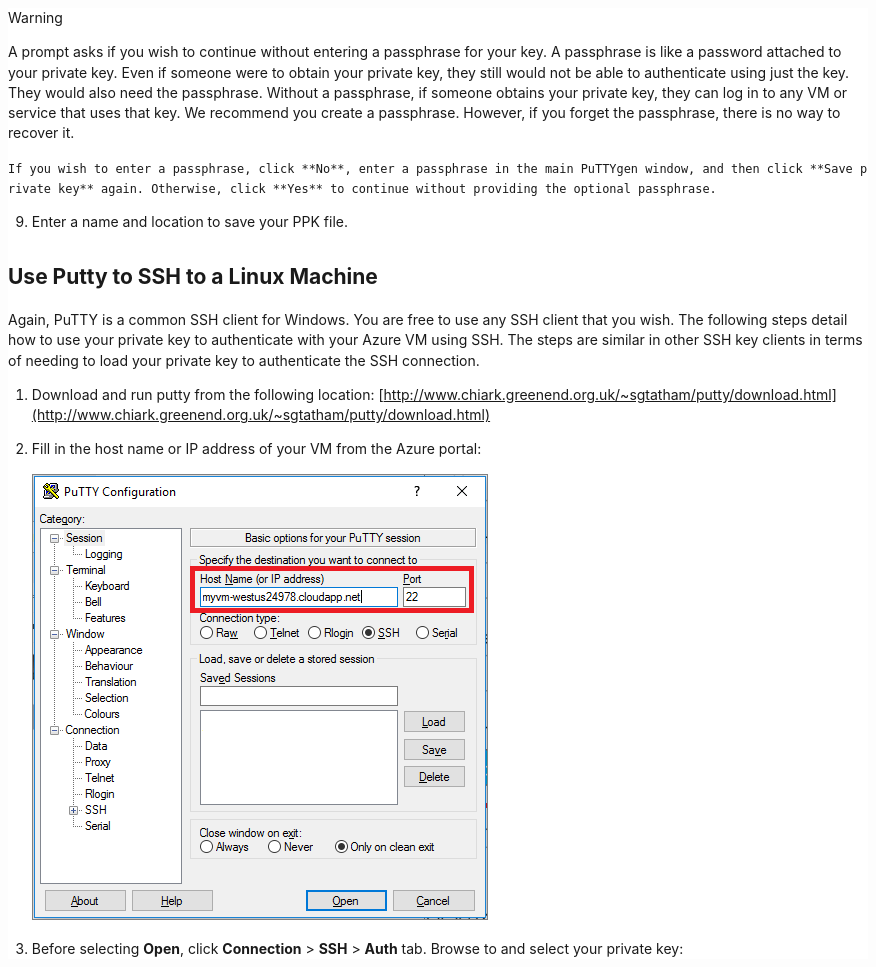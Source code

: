    > [!WARNING]
   > A prompt asks if you wish to continue without entering a passphrase for your key. A passphrase is like a password attached to your private key. Even if someone were to obtain your private key, they still would not be able to authenticate using just the key. They would also need the passphrase. Without a passphrase, if someone obtains your private key, they can log in to any VM or service that uses that key. We recommend you create a passphrase. However, if you forget the passphrase, there is no way to recover it.
   >
   >

    If you wish to enter a passphrase, click **No**, enter a passphrase in the main PuTTYgen window, and then click **Save private key** again. Otherwise, click **Yes** to continue without providing the optional passphrase.
9. Enter a name and location to save your PPK file.

## Use Putty to SSH to a Linux Machine
Again, PuTTY is a common SSH client for Windows. You are free to use any SSH client that you wish. The following steps detail how to use your private key to authenticate with your Azure VM using SSH. The steps are similar in other SSH key clients in terms of needing to load your private key to authenticate the SSH connection.

1. Download and run putty from the following location: [http://www.chiark.greenend.org.uk/~sgtatham/putty/download.html](http://www.chiark.greenend.org.uk/~sgtatham/putty/download.html)
2. Fill in the host name or IP address of your VM from the Azure portal:

    ![Open new PuTTY connection](./media/ssh-from-windows/putty-new-connection.png)
3. Before selecting **Open**, click **Connection** > **SSH** > **Auth** tab. Browse to and select your private key:
